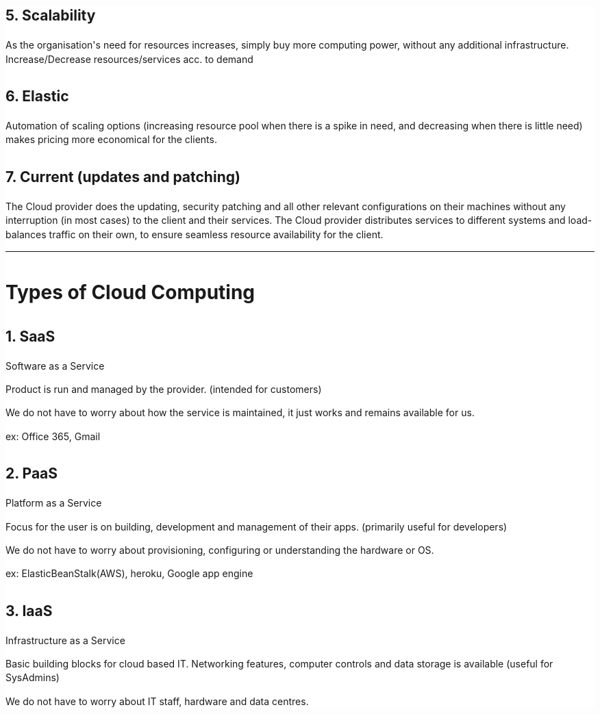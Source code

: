 
## 5. Scalability

As the organisation's need for resources increases, simply buy more computing power, without any additional infrastructure.
Increase/Decrease resources/services acc. to demand

## 6. Elastic

Automation of scaling options (increasing resource pool when there is a spike in need, and decreasing when there is little need) makes pricing more economical for the clients.

## 7. Current (updates and patching)

The Cloud provider does the updating, security patching and all other relevant configurations on their machines without any interruption (in most cases) to the client and their services. 
The Cloud provider distributes services to different systems and load-balances traffic on their own, to ensure seamless resource availability for the client.

**** 

# Types of Cloud Computing

## 1. SaaS

Software as a Service

Product is run and managed by the provider. (intended for customers)

We do not have to worry about how the service is maintained, it just works and remains available for us.

ex: Office 365, Gmail
## 2. PaaS

Platform as a Service

Focus for the user is on building, development and management of their apps. (primarily useful for developers)

We do not have to worry about provisioning, configuring or understanding the hardware or OS.

ex: ElasticBeanStalk(AWS), heroku, Google app engine

## 3. IaaS

Infrastructure as a Service

Basic building blocks for cloud based IT. Networking features, computer controls and data storage is available (useful for SysAdmins)

We do not have to worry about IT staff, hardware and data centres.
